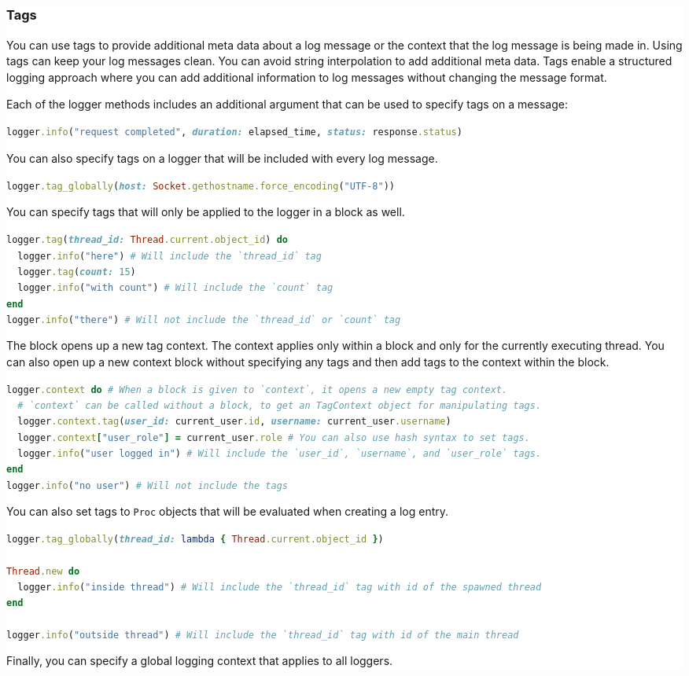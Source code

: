 ### Tags

You can use tags to provide additional meta data about a log message or the context that the log message is being made in. Using tags can keep your log messages clean. You can avoid string interpolation to add additional meta data. Tags enable a structured logging approach where you can add additional information to log messages without changing the message format.

Each of the logger methods includes an additional argument that can be used to specify tags on a message:

```ruby
logger.info("request completed", duration: elapsed_time, status: response.status)
```

You can also specify tags on a logger that will be included with every log message.

```ruby
logger.tag_globally(host: Socket.gethostname.force_encoding("UTF-8"))
```

You can specify tags that will only be applied to the logger in a block as well.

```ruby
logger.tag(thread_id: Thread.current.object_id) do
  logger.info("here") # Will include the `thread_id` tag
  logger.tag(count: 15)
  logger.info("with count") # Will include the `count` tag
end
logger.info("there") # Will not include the `thread_id` or `count` tag
```

The block opens up a new tag context. The context applies only within a block and only for the currently executing thread. You can also open up a new context block without specifying any tags and then add tags to the context within the block.

```ruby
logger.context do # When a block is given to `context`, it opens a new empty tag context.
  # `context` can be called without a block, to get an TagContext object for manipulating tags.
  logger.context.tag(user_id: current_user.id, username: current_user.username)
  logger.context["user_role"] = current_user.role # You can also use hash syntax to set tags.
  logger.info("user logged in") # Will include the `user_id`, `username`, and `user_role` tags.
end
logger.info("no user") # Will not include the tags
```

You can also set tags to `Proc` objects that will be evaluated when creating a log entry.

```ruby
logger.tag_globally(thread_id: lambda { Thread.current.object_id })

Thread.new do
  logger.info("inside thread") # Will include the `thread_id` tag with id of the spawned thread
end

logger.info("outside thread") # Will include the `thread_id` tag with id of the main thread
```

Finally, you can specify a global logging context that applies to all loggers.
